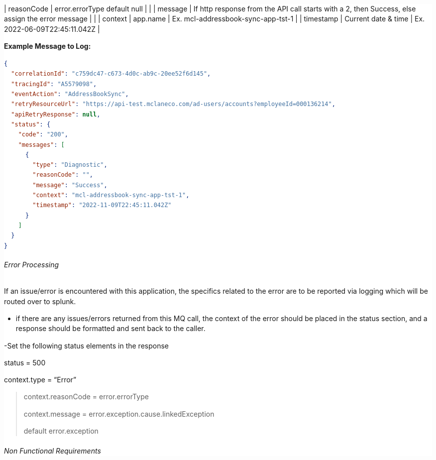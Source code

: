| reasonCode    | error.errorType default null                 |                                                         |
| message       | If http response from the API call starts with a 2, then Success, else assign the error message |                                                         |
| context       | app.name                                     | Ex. mcl-addressbook-sync-app-tst-1                      |
| timestamp     | Current date & time                          | Ex. 2022-06-09T22:45:11.042Z                            |

**Example Message to Log:**

```json
{
  "correlationId": "c759dc47-c673-4d0c-ab9c-20ee52f6d145",
  "tracingId": "A5579098",
  "eventAction": "AddressBookSync",
  "retryResourceUrl": "https://api-test.mclaneco.com/ad-users/accounts?employeeId=000136214",
  "apiRetryResponse": null,
  "status": {
    "code": "200",
    "messages": [
      {
        "type": "Diagnostic",
        "reasonCode": "",
        "message": "Success",
        "context": "mcl-addressbook-sync-app-tst-1",
        "timestamp": "2022-11-09T22:45:11.042Z"
      }
    ]
  }
}
```

###### Error Processing

If an issue/error is encountered with this application, the specifics
related to the error are to be reported via logging which will be routed
over to splunk.

- if there are any issues/errors returned from this MQ call, the context
  of the error should be placed in the status section, and a response
  should be formatted and sent back to the caller.

-Set the following status elements in the response

status = 500

context.type = “Error”

> context.reasonCode = error.errorType
>
> context.message = error.exception.cause.linkedException
>
> default error.exception

###### Non Functional Requirements
